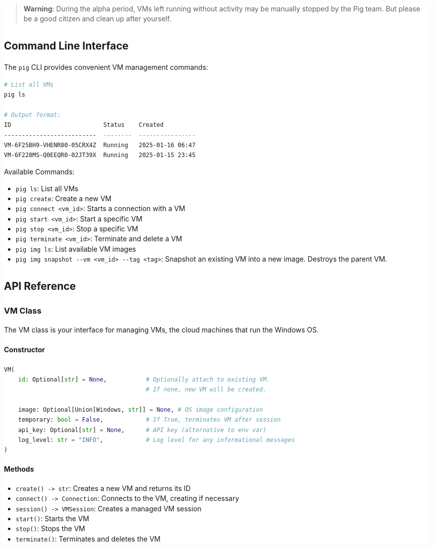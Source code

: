 > **Warning**: During the alpha period, VMs left running without activity may be manually stopped by the Pig team. But please be a good citizen and clean up after yourself.

## Command Line Interface

The `pig` CLI provides convenient VM management commands:

```bash
# List all VMs
pig ls

# Output format:
ID                          Status    Created
--------------------------  --------  ----------------
VM-6F25BH9-VHENR80-05CRX4Z  Running   2025-01-16 06:47
VM-6F228MS-Q0EEQR0-02JT39X  Running   2025-01-15 23:45
```

Available Commands:
- `pig ls`: List all VMs
- `pig create`: Create a new VM
- `pig connect <vm_id>`: Starts a connection with a VM
- `pig start <vm_id>`: Start a specific VM
- `pig stop <vm_id>`: Stop a specific VM
- `pig terminate <vm_id>`: Terminate and delete a VM
- `pig img ls`: List available VM images
- `pig img snapshot --vm <vm_id> --tag <tag>`: Snapshot an existing VM into a new image. Destroys the parent VM.

## API Reference

### VM Class
The VM class is your interface for managing VMs, the cloud machines that run the Windows OS.

#### Constructor

```python
VM(
    id: Optional[str] = None,           # Optionally attach to existing VM.
                                        # If none, new VM will be created.

    image: Optional[Union[Windows, str]] = None, # OS image configuration
    temporary: bool = False,            # If True, terminates VM after session
    api_key: Optional[str] = None,      # API key (alternative to env var)
    log_level: str = "INFO",            # Log level for any informational messages
)
```

#### Methods

- `create() -> str`: Creates a new VM and returns its ID
- `connect() -> Connection`: Connects to the VM, creating if necessary
- `session() -> VMSession`: Creates a managed VM session
- `start()`: Starts the VM
- `stop()`: Stops the VM
- `terminate()`: Terminates and deletes the VM
